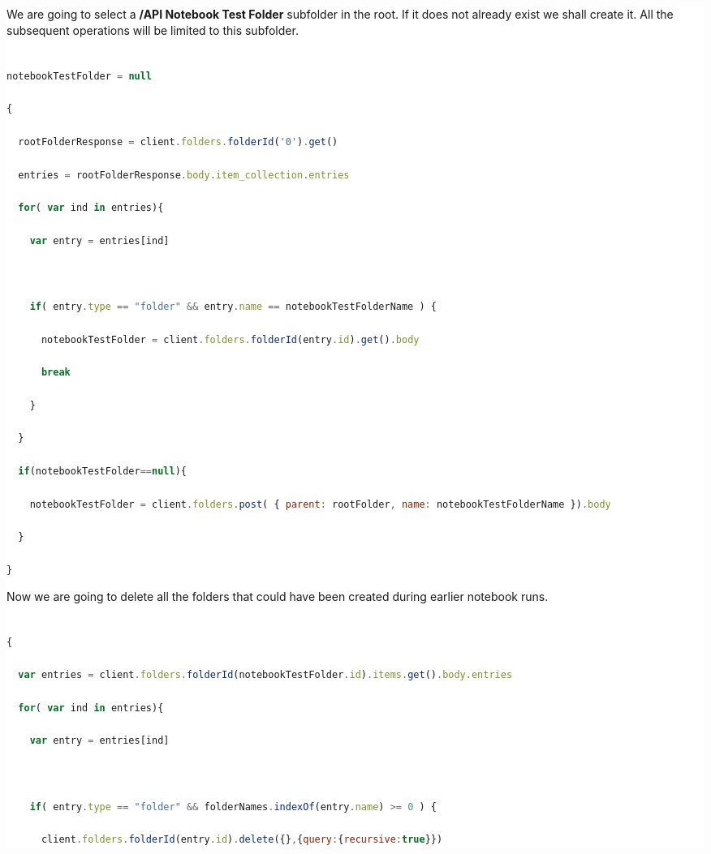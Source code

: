```javascript

```



We are going to select a **/API Notebook Test Folder** subfolder in the root. If it does not already exist we shall create it. All the subsequent operations will be limited to this subfolder.



```javascript

notebookTestFolder = null

{

  rootFolderResponse = client.folders.folderId('0').get()

  entries = rootFolderResponse.body.item_collection.entries

  for( var ind in entries){  

    var entry = entries[ind]

    

    if( entry.type == "folder" && entry.name == notebookTestFolderName ) {  

      notebookTestFolder = client.folders.folderId(entry.id).get().body

      break

    }

  }

  if(notebookTestFolder==null){

    notebookTestFolder = client.folders.post( { parent: rootFolder, name: notebookTestFolderName }).body

  }

}

```



Now we are going to delete all the folders that could have been created during earlier notebook runs.



```javascript

{

  var entries = client.folders.folderId(notebookTestFolder.id).items.get().body.entries

  for( var ind in entries){  

    var entry = entries[ind]

    

    if( entry.type == "folder" && folderNames.indexOf(entry.name) >= 0 ) {  

      client.folders.folderId(entry.id).delete({},{query:{recursive:true}})
```